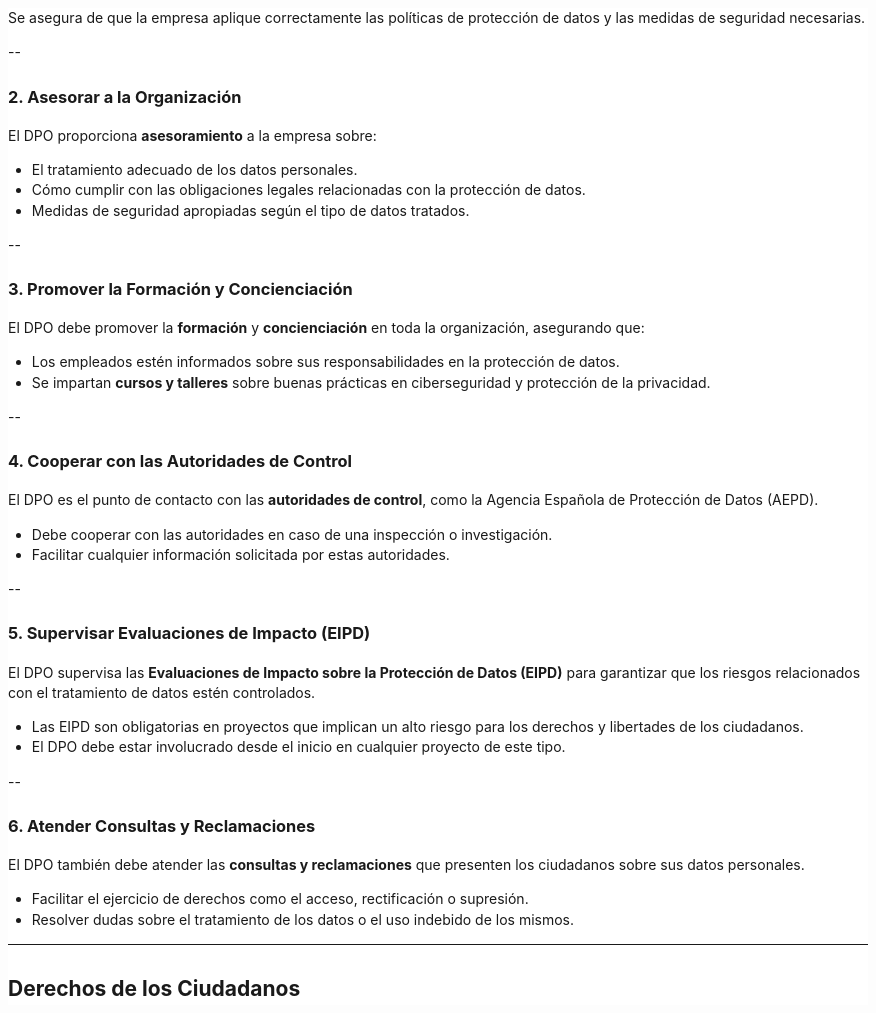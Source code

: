 Se asegura de que la empresa aplique correctamente las políticas de protección de datos y las medidas de seguridad necesarias.

--

### **2. Asesorar a la Organización**

El DPO proporciona **asesoramiento** a la empresa sobre:

- El tratamiento adecuado de los datos personales.
- Cómo cumplir con las obligaciones legales relacionadas con la protección de datos.
- Medidas de seguridad apropiadas según el tipo de datos tratados.

--

### **3. Promover la Formación y Concienciación**

El DPO debe promover la **formación** y **concienciación** en toda la organización, asegurando que:

- Los empleados estén informados sobre sus responsabilidades en la protección de datos.
- Se impartan **cursos y talleres** sobre buenas prácticas en ciberseguridad y protección de la privacidad.

--

### **4. Cooperar con las Autoridades de Control**

El DPO es el punto de contacto con las **autoridades de control**, como la Agencia Española de Protección de Datos (AEPD).

- Debe cooperar con las autoridades en caso de una inspección o investigación.
- Facilitar cualquier información solicitada por estas autoridades.

--

### **5. Supervisar Evaluaciones de Impacto (EIPD)**

El DPO supervisa las **Evaluaciones de Impacto sobre la Protección de Datos (EIPD)** para garantizar que los riesgos relacionados con el tratamiento de datos estén controlados.

- Las EIPD son obligatorias en proyectos que implican un alto riesgo para los derechos y libertades de los ciudadanos.
- El DPO debe estar involucrado desde el inicio en cualquier proyecto de este tipo.

--

### **6. Atender Consultas y Reclamaciones**

El DPO también debe atender las **consultas y reclamaciones** que presenten los ciudadanos sobre sus datos personales.

- Facilitar el ejercicio de derechos como el acceso, rectificación o supresión.
- Resolver dudas sobre el tratamiento de los datos o el uso indebido de los mismos.

---

## Derechos de los Ciudadanos
